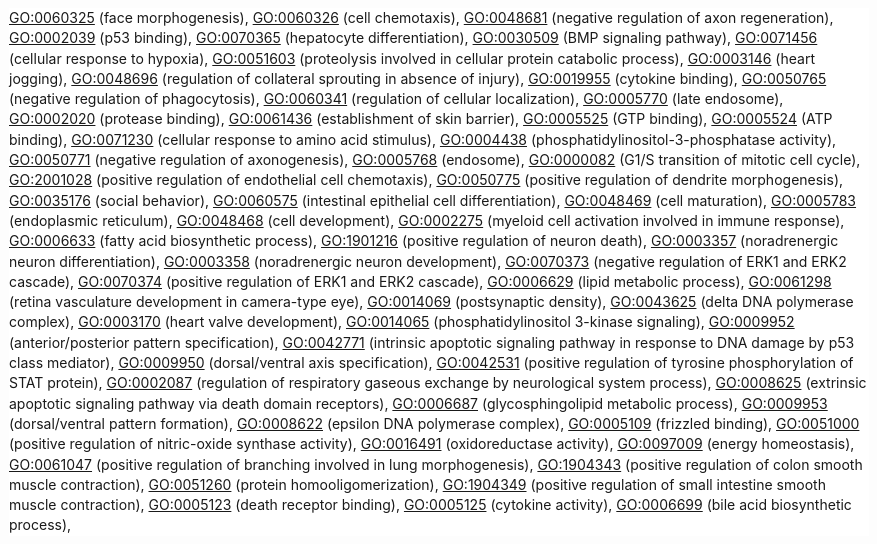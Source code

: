 [GO:0060325](http://purl.obolibrary.org/obo/GO_0060325) (face morphogenesis), [GO:0060326](http://purl.obolibrary.org/obo/GO_0060326) (cell chemotaxis), [GO:0048681](http://purl.obolibrary.org/obo/GO_0048681) (negative regulation of axon regeneration), [GO:0002039](http://purl.obolibrary.org/obo/GO_0002039) (p53 binding), [GO:0070365](http://purl.obolibrary.org/obo/GO_0070365) (hepatocyte differentiation), [GO:0030509](http://purl.obolibrary.org/obo/GO_0030509) (BMP signaling pathway), [GO:0071456](http://purl.obolibrary.org/obo/GO_0071456) (cellular response to hypoxia), [GO:0051603](http://purl.obolibrary.org/obo/GO_0051603) (proteolysis involved in cellular protein catabolic process), [GO:0003146](http://purl.obolibrary.org/obo/GO_0003146) (heart jogging), [GO:0048696](http://purl.obolibrary.org/obo/GO_0048696) (regulation of collateral sprouting in absence of injury), [GO:0019955](http://purl.obolibrary.org/obo/GO_0019955) (cytokine binding), [GO:0050765](http://purl.obolibrary.org/obo/GO_0050765) (negative regulation of phagocytosis), [GO:0060341](http://purl.obolibrary.org/obo/GO_0060341) (regulation of cellular localization), [GO:0005770](http://purl.obolibrary.org/obo/GO_0005770) (late endosome), [GO:0002020](http://purl.obolibrary.org/obo/GO_0002020) (protease binding), [GO:0061436](http://purl.obolibrary.org/obo/GO_0061436) (establishment of skin barrier), [GO:0005525](http://purl.obolibrary.org/obo/GO_0005525) (GTP binding), [GO:0005524](http://purl.obolibrary.org/obo/GO_0005524) (ATP binding), [GO:0071230](http://purl.obolibrary.org/obo/GO_0071230) (cellular response to amino acid stimulus), [GO:0004438](http://purl.obolibrary.org/obo/GO_0004438) (phosphatidylinositol-3-phosphatase activity), [GO:0050771](http://purl.obolibrary.org/obo/GO_0050771) (negative regulation of axonogenesis), [GO:0005768](http://purl.obolibrary.org/obo/GO_0005768) (endosome), [GO:0000082](http://purl.obolibrary.org/obo/GO_0000082) (G1/S transition of mitotic cell cycle), [GO:2001028](http://purl.obolibrary.org/obo/GO_2001028) (positive regulation of endothelial cell chemotaxis), [GO:0050775](http://purl.obolibrary.org/obo/GO_0050775) (positive regulation of dendrite morphogenesis), [GO:0035176](http://purl.obolibrary.org/obo/GO_0035176) (social behavior), [GO:0060575](http://purl.obolibrary.org/obo/GO_0060575) (intestinal epithelial cell differentiation), [GO:0048469](http://purl.obolibrary.org/obo/GO_0048469) (cell maturation), [GO:0005783](http://purl.obolibrary.org/obo/GO_0005783) (endoplasmic reticulum), [GO:0048468](http://purl.obolibrary.org/obo/GO_0048468) (cell development), [GO:0002275](http://purl.obolibrary.org/obo/GO_0002275) (myeloid cell activation involved in immune response), [GO:0006633](http://purl.obolibrary.org/obo/GO_0006633) (fatty acid biosynthetic process), [GO:1901216](http://purl.obolibrary.org/obo/GO_1901216) (positive regulation of neuron death), [GO:0003357](http://purl.obolibrary.org/obo/GO_0003357) (noradrenergic neuron differentiation), [GO:0003358](http://purl.obolibrary.org/obo/GO_0003358) (noradrenergic neuron development), [GO:0070373](http://purl.obolibrary.org/obo/GO_0070373) (negative regulation of ERK1 and ERK2 cascade), [GO:0070374](http://purl.obolibrary.org/obo/GO_0070374) (positive regulation of ERK1 and ERK2 cascade), [GO:0006629](http://purl.obolibrary.org/obo/GO_0006629) (lipid metabolic process), [GO:0061298](http://purl.obolibrary.org/obo/GO_0061298) (retina vasculature development in camera-type eye), [GO:0014069](http://purl.obolibrary.org/obo/GO_0014069) (postsynaptic density), [GO:0043625](http://purl.obolibrary.org/obo/GO_0043625) (delta DNA polymerase complex), [GO:0003170](http://purl.obolibrary.org/obo/GO_0003170) (heart valve development), [GO:0014065](http://purl.obolibrary.org/obo/GO_0014065) (phosphatidylinositol 3-kinase signaling), [GO:0009952](http://purl.obolibrary.org/obo/GO_0009952) (anterior/posterior pattern specification), [GO:0042771](http://purl.obolibrary.org/obo/GO_0042771) (intrinsic apoptotic signaling pathway in response to DNA damage by p53 class mediator), [GO:0009950](http://purl.obolibrary.org/obo/GO_0009950) (dorsal/ventral axis specification), [GO:0042531](http://purl.obolibrary.org/obo/GO_0042531) (positive regulation of tyrosine phosphorylation of STAT protein), [GO:0002087](http://purl.obolibrary.org/obo/GO_0002087) (regulation of respiratory gaseous exchange by neurological system process), [GO:0008625](http://purl.obolibrary.org/obo/GO_0008625) (extrinsic apoptotic signaling pathway via death domain receptors), [GO:0006687](http://purl.obolibrary.org/obo/GO_0006687) (glycosphingolipid metabolic process), [GO:0009953](http://purl.obolibrary.org/obo/GO_0009953) (dorsal/ventral pattern formation), [GO:0008622](http://purl.obolibrary.org/obo/GO_0008622) (epsilon DNA polymerase complex), [GO:0005109](http://purl.obolibrary.org/obo/GO_0005109) (frizzled binding), [GO:0051000](http://purl.obolibrary.org/obo/GO_0051000) (positive regulation of nitric-oxide synthase activity), [GO:0016491](http://purl.obolibrary.org/obo/GO_0016491) (oxidoreductase activity), [GO:0097009](http://purl.obolibrary.org/obo/GO_0097009) (energy homeostasis), [GO:0061047](http://purl.obolibrary.org/obo/GO_0061047) (positive regulation of branching involved in lung morphogenesis), [GO:1904343](http://purl.obolibrary.org/obo/GO_1904343) (positive regulation of colon smooth muscle contraction), [GO:0051260](http://purl.obolibrary.org/obo/GO_0051260) (protein homooligomerization), [GO:1904349](http://purl.obolibrary.org/obo/GO_1904349) (positive regulation of small intestine smooth muscle contraction), [GO:0005123](http://purl.obolibrary.org/obo/GO_0005123) (death receptor binding), [GO:0005125](http://purl.obolibrary.org/obo/GO_0005125) (cytokine activity), [GO:0006699](http://purl.obolibrary.org/obo/GO_0006699) (bile acid biosynthetic process),